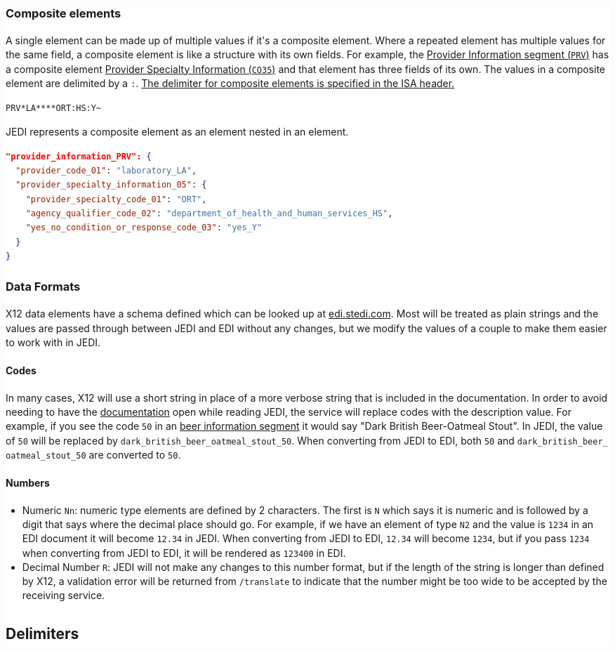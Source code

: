 ### Composite elements

A single element can be made up of multiple values if it's a composite element. Where a repeated element has multiple values for the same field, a composite element is like a structure with its own fields. For example, the [Provider Information segment (`PRV`)](https://edi.stedi.com/x12-008010/segment/PRV) has a composite element [Provider Specialty Information (`CO35`)](https://edi.stedi.com/x12-008010/segment/PRV) and that element has three fields of its own. The values in a composite element are delimited by a `:`. [The delimiter for composite elements is specified in the ISA header.](https://edi.stedi.com/x12-008010/element/I15)

```edi
PRV*LA****ORT:HS:Y~
```

JEDI represents a composite element as an element nested in an element.

```json
"provider_information_PRV": {
  "provider_code_01": "laboratory_LA",
  "provider_specialty_information_05": {
    "provider_specialty_code_01": "ORT",
    "agency_qualifier_code_02": "department_of_health_and_human_services_HS",
    "yes_no_condition_or_response_code_03": "yes_Y"
  }
}
```

### Data Formats

X12 data elements have a schema defined which can be looked up at [edi.stedi.com](https://edi.stedi.com). Most will be treated as plain strings and the values are passed through between JEDI and EDI without any changes, but we modify the values of a couple to make them easier to work with in JEDI.

#### Codes

In many cases, X12 will use a short string in place of a more verbose string that is included in the documentation. In order to avoid needing to have the [documentation](https://edi.stedi.com) open while reading JEDI, the service will replace codes with the description value. For example, if you see the code `50` in an [beer information segment](https://edi.stedi.com/x12-008020/segment/BER) it would say "Dark British Beer-Oatmeal Stout". In JEDI, the value of `50` will be replaced by `dark_british_beer_oatmeal_stout_50`. When converting from JEDI to EDI, both `50` and `dark_british_beer_oatmeal_stout_50` are converted to `50`.

#### Numbers

- Numeric `Nn`: numeric type elements are defined by 2 characters. The first is `N` which says it is numeric and is followed by a digit that says where the decimal place should go. For example, if we have an element of type `N2` and the value is `1234` in an EDI document it will become `12.34` in JEDI. When converting from JEDI to EDI, `12.34` will become `1234`, but if you pass `1234` when converting from JEDI to EDI, it will be rendered as `123400` in EDI.
- Decimal Number `R`: JEDI will not make any changes to this number format, but if the length of the string is longer than defined by X12, a validation error will be returned from `/translate` to indicate that the number might be too wide to be accepted by the receiving service.

## Delimiters
